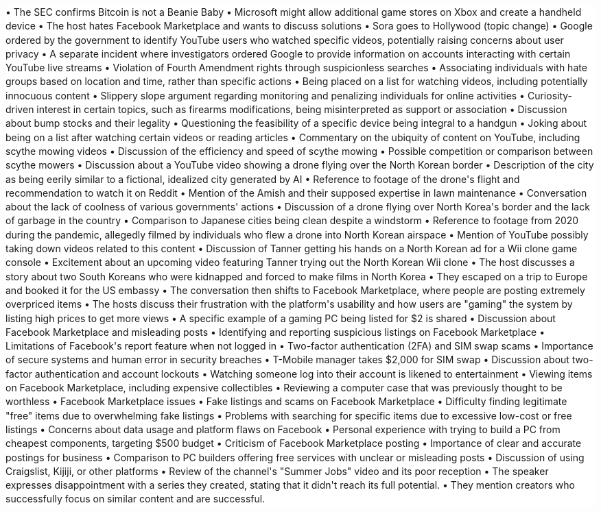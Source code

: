 • The SEC confirms Bitcoin is not a Beanie Baby
• Microsoft might allow additional game stores on Xbox and create a handheld device
• The host hates Facebook Marketplace and wants to discuss solutions
• Sora goes to Hollywood (topic change)
• Google ordered by the government to identify YouTube users who watched specific videos, potentially raising concerns about user privacy
• A separate incident where investigators ordered Google to provide information on accounts interacting with certain YouTube live streams
• Violation of Fourth Amendment rights through suspicionless searches
• Associating individuals with hate groups based on location and time, rather than specific actions
• Being placed on a list for watching videos, including potentially innocuous content
• Slippery slope argument regarding monitoring and penalizing individuals for online activities
• Curiosity-driven interest in certain topics, such as firearms modifications, being misinterpreted as support or association
• Discussion about bump stocks and their legality
• Questioning the feasibility of a specific device being integral to a handgun
• Joking about being on a list after watching certain videos or reading articles
• Commentary on the ubiquity of content on YouTube, including scythe mowing videos
• Discussion of the efficiency and speed of scythe mowing
• Possible competition or comparison between scythe mowers
• Discussion about a YouTube video showing a drone flying over the North Korean border
• Description of the city as being eerily similar to a fictional, idealized city generated by AI
• Reference to footage of the drone's flight and recommendation to watch it on Reddit
• Mention of the Amish and their supposed expertise in lawn maintenance
• Conversation about the lack of coolness of various governments' actions
• Discussion of a drone flying over North Korea's border and the lack of garbage in the country
• Comparison to Japanese cities being clean despite a windstorm
• Reference to footage from 2020 during the pandemic, allegedly filmed by individuals who flew a drone into North Korean airspace
• Mention of YouTube possibly taking down videos related to this content
• Discussion of Tanner getting his hands on a North Korean ad for a Wii clone game console
• Excitement about an upcoming video featuring Tanner trying out the North Korean Wii clone
• The host discusses a story about two South Koreans who were kidnapped and forced to make films in North Korea
• They escaped on a trip to Europe and booked it for the US embassy
• The conversation then shifts to Facebook Marketplace, where people are posting extremely overpriced items
• The hosts discuss their frustration with the platform's usability and how users are "gaming" the system by listing high prices to get more views
• A specific example of a gaming PC being listed for $2 is shared
• Discussion about Facebook Marketplace and misleading posts
• Identifying and reporting suspicious listings on Facebook Marketplace
• Limitations of Facebook's report feature when not logged in
• Two-factor authentication (2FA) and SIM swap scams
• Importance of secure systems and human error in security breaches
• T-Mobile manager takes $2,000 for SIM swap
• Discussion about two-factor authentication and account lockouts
• Watching someone log into their account is likened to entertainment
• Viewing items on Facebook Marketplace, including expensive collectibles
• Reviewing a computer case that was previously thought to be worthless
• Facebook Marketplace issues
• Fake listings and scams on Facebook Marketplace
• Difficulty finding legitimate "free" items due to overwhelming fake listings
• Problems with searching for specific items due to excessive low-cost or free listings
• Concerns about data usage and platform flaws on Facebook
• Personal experience with trying to build a PC from cheapest components, targeting $500 budget
• Criticism of Facebook Marketplace posting
• Importance of clear and accurate postings for business
• Comparison to PC builders offering free services with unclear or misleading posts
• Discussion of using Craigslist, Kijiji, or other platforms
• Review of the channel's "Summer Jobs" video and its poor reception
• The speaker expresses disappointment with a series they created, stating that it didn't reach its full potential.
• They mention creators who successfully focus on similar content and are successful.